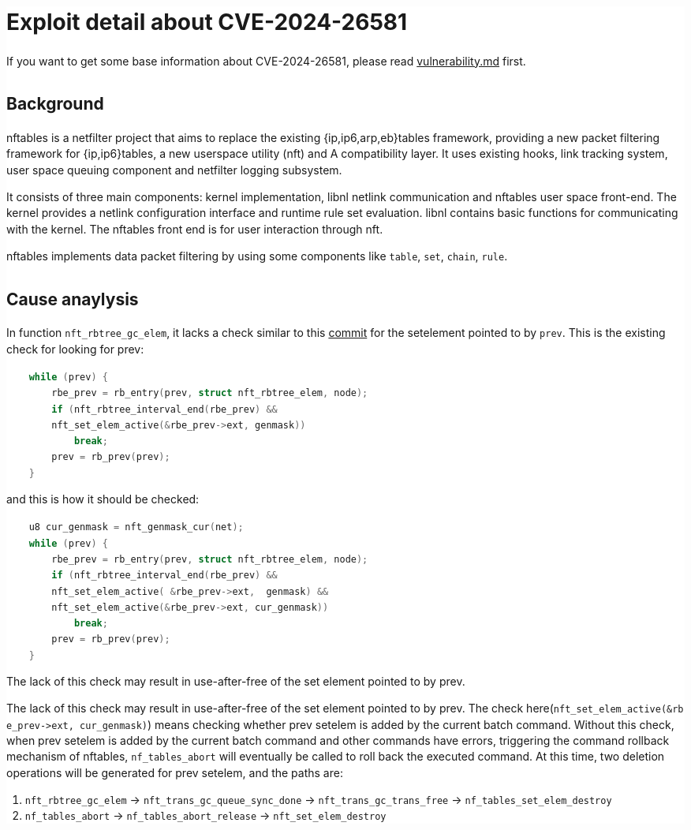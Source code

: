 # Exploit detail about CVE-2024-26581
If you want to get some base information about CVE-2024-26581, please read [vulnerability.md](./vulnerability.md) first.

## Background
nftables is a netfilter project that aims to replace the existing {ip,ip6,arp,eb}tables framework, providing a new packet filtering framework for {ip,ip6}tables, a new userspace utility (nft) and A compatibility layer. It uses existing hooks, link tracking system, user space queuing component and netfilter logging subsystem.

It consists of three main components: kernel implementation, libnl netlink communication and nftables user space front-end. The kernel provides a netlink configuration interface and runtime rule set evaluation. libnl contains basic functions for communicating with the kernel. The nftables front end is for user interaction through nft.

nftables implements data packet filtering by using some components like `table`, `set`, `chain`, `rule`.

## Cause anaylysis
In function `nft_rbtree_gc_elem`, it lacks a check similar to this [commit](https://git.kernel.org/pub/scm/linux/kernel/git/stable/linux.git/commit/net/netfilter/nft_set_rbtree.c?id=2ee52ae94baabf7ee09cf2a8d854b990dac5d0e4) for the setelement pointed to by `prev`. 
This is the existing check for looking for prev:
```c 
    while (prev) {
        rbe_prev = rb_entry(prev, struct nft_rbtree_elem, node);
        if (nft_rbtree_interval_end(rbe_prev) &&
        nft_set_elem_active(&rbe_prev->ext, genmask))
            break;
        prev = rb_prev(prev);
    }
```
and this is how it should be checked:

```c
    u8 cur_genmask = nft_genmask_cur(net);
    while (prev) {
        rbe_prev = rb_entry(prev, struct nft_rbtree_elem, node);
        if (nft_rbtree_interval_end(rbe_prev) &&
        nft_set_elem_active( &rbe_prev->ext,  genmask) &&
        nft_set_elem_active(&rbe_prev->ext, cur_genmask))
            break;
        prev = rb_prev(prev);
    }
```

The lack of this check may result in use-after-free of the set element pointed to by prev.

The lack of this check may result in use-after-free of the set element pointed to by prev. The check here(`nft_set_elem_active(&rbe_prev->ext, cur_genmask)`) means checking whether prev setelem is added by the current batch command. Without this check, when prev setelem is added by the current batch command and other commands have errors, triggering the command rollback mechanism of nftables, `nf_tables_abort` will eventually be called to roll back the executed command. At this time, two deletion operations will be generated for prev setelem, and the paths are:
1. `nft_rbtree_gc_elem` -> `nft_trans_gc_queue_sync_done` -> `nft_trans_gc_trans_free` -> `nf_tables_set_elem_destroy`
2. `nf_tables_abort` -> `nf_tables_abort_release` -> `nft_set_elem_destroy` 
